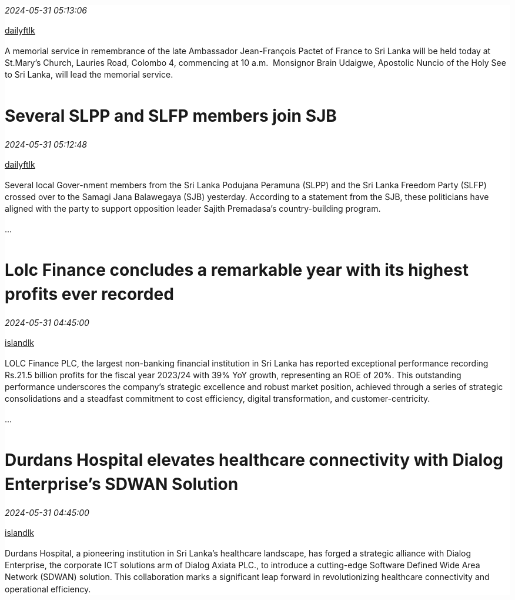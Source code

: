 *2024-05-31 05:13:06*

[dailyftlk](https://www.ft.lk/news/Memorial-service-today-in-remembrance-of-late-French-envoy/56-762393)

A memorial service in remembrance of the late Ambassador Jean-François Pactet of France to Sri Lanka will be held today at St.Mary’s Church, Lauries Road, Colombo 4, commencing at 10 a.m.  Monsignor Brain Udaigwe, Apostolic Nuncio of the Holy See to Sri Lanka, will lead the memorial service.



# Several SLPP and SLFP members join SJB

*2024-05-31 05:12:48*

[dailyftlk](https://www.ft.lk/news/Several-SLPP-and-SLFP-members-join-SJB/56-762392)

Several local Gover-nment members from the Sri Lanka Podujana Peramuna (SLPP) and the Sri Lanka Freedom Party (SLFP) crossed over to the Samagi Jana Balawegaya (SJB) yesterday. According to a statement from the SJB, these politicians have aligned with the party to support opposition leader Sajith Premadasa’s country-building program.

...



# Lolc Finance concludes a remarkable year with its highest profits ever recorded

*2024-05-31 04:45:00*

[islandlk](http://island.lk/lolc-finance-concludes-a-remarkable-year-with-its-highest-profits-ever-recorded/)

LOLC Finance PLC, the largest non-banking financial institution in Sri Lanka has reported exceptional performance recording Rs.21.5 billion profits for the fiscal year 2023/24 with 39% YoY growth, representing an ROE of 20%. This outstanding performance underscores the company’s strategic excellence and robust market position, achieved through a series of strategic consolidations and a steadfast commitment to cost efficiency, digital transformation, and customer-centricity.

...



# Durdans Hospital elevates healthcare connectivity with Dialog Enterprise’s SDWAN Solution

*2024-05-31 04:45:00*

[islandlk](http://island.lk/durdans-hospital-elevates-healthcare-connectivity-with-dialog-enterprises-sdwan-solution/)

Durdans Hospital, a pioneering institution in Sri Lanka’s healthcare landscape, has forged a strategic alliance with Dialog Enterprise, the corporate ICT solutions arm of Dialog Axiata PLC., to introduce a cutting-edge Software Defined Wide Area Network (SDWAN) solution. This collaboration marks a significant leap forward in revolutionizing healthcare connectivity and operational efficiency.
